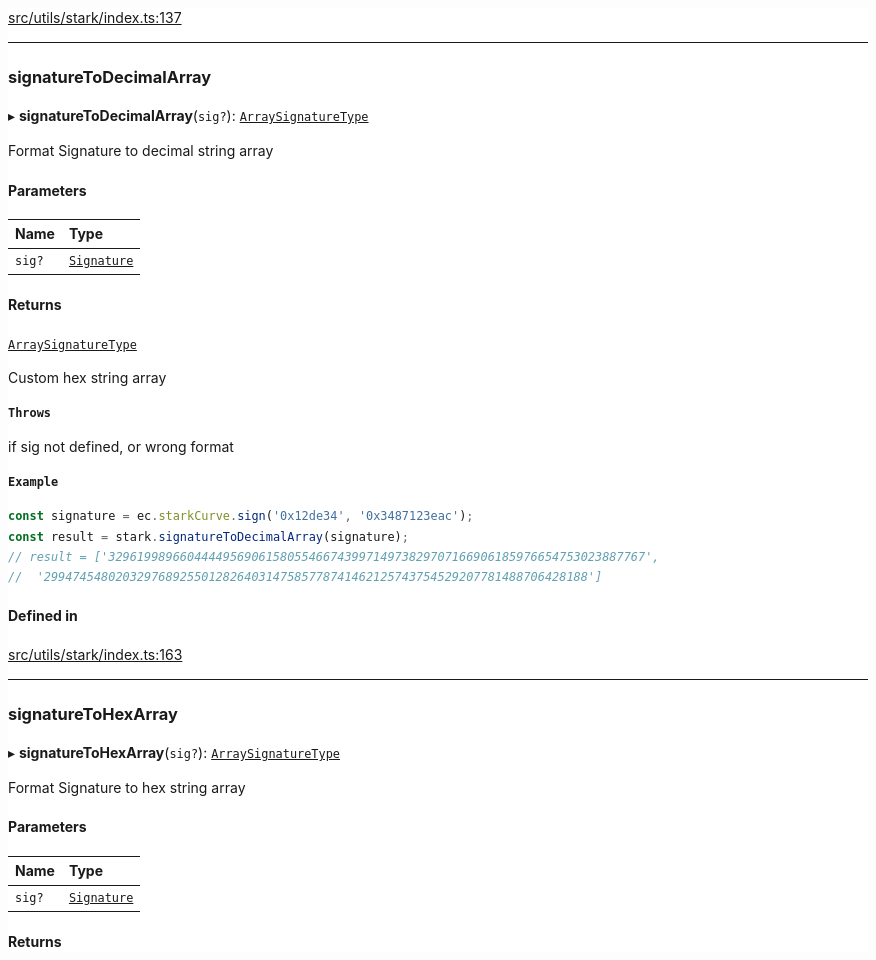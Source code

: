 [src/utils/stark/index.ts:137](https://github.com/starknet-io/starknet.js/blob/v7.6.2/src/utils/stark/index.ts#L137)

---

### signatureToDecimalArray

▸ **signatureToDecimalArray**(`sig?`): [`ArraySignatureType`](types.md#arraysignaturetype)

Format Signature to decimal string array

#### Parameters

| Name   | Type                              |
| :----- | :-------------------------------- |
| `sig?` | [`Signature`](types.md#signature) |

#### Returns

[`ArraySignatureType`](types.md#arraysignaturetype)

Custom hex string array

**`Throws`**

if sig not defined, or wrong format

**`Example`**

```typescript
const signature = ec.starkCurve.sign('0x12de34', '0x3487123eac');
const result = stark.signatureToDecimalArray(signature);
// result = ['329619989660444495690615805546674399714973829707166906185976654753023887767',
//  '2994745480203297689255012826403147585778741462125743754529207781488706428188']
```

#### Defined in

[src/utils/stark/index.ts:163](https://github.com/starknet-io/starknet.js/blob/v7.6.2/src/utils/stark/index.ts#L163)

---

### signatureToHexArray

▸ **signatureToHexArray**(`sig?`): [`ArraySignatureType`](types.md#arraysignaturetype)

Format Signature to hex string array

#### Parameters

| Name   | Type                              |
| :----- | :-------------------------------- |
| `sig?` | [`Signature`](types.md#signature) |

#### Returns
